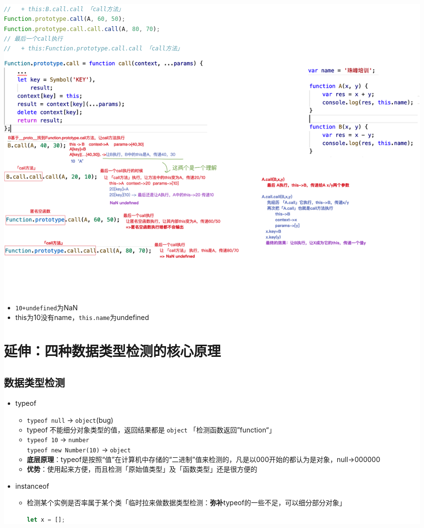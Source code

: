```javascript
//   + this:B.call.call 「call方法」
Function.prototype.call(A, 60, 50);
Function.prototype.call.call.call(A, 80, 70);
// 最后一个call执行
//   + this:Function.prototype.call.call 「call方法」
```

![](./img/20201220-3.png)  

* `10+undefined`为NaN
* this为10没有name，`this.name`为undefined


# 延伸：四种数据类型检测的核心原理

## 数据类型检测
  + typeof 
      + `typeof null` -> `object`(bug)
      + typeof 不能细分对象类型的值，返回结果都是 `object` 「检测函数返回”function“」
      + `typeof 10` -> `number`  
        `typeof new Number(10)` -> `object`
      + **底层原理**：typeof是按照“值”在计算机中存储的“二进制”值来检测的，凡是以000开始的都认为是对象，null->000000
      + **优势**：使用起来方便，而且检测「原始值类型」及「函数类型」还是很方便的
  
  + instanceof 
      + 检测某个实例是否率属于某个类「临时拉来做数据类型检测：**弥补**typeof的一些不足，可以细分部分对象」
        ```javascript
        let x = [];
